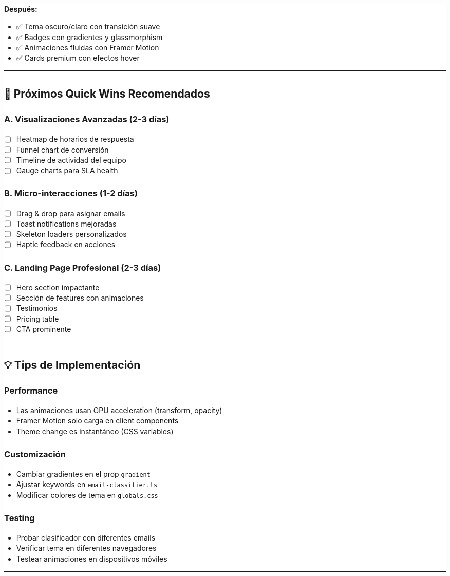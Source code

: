 **Después:**
- ✅ Tema oscuro/claro con transición suave
- ✅ Badges con gradientes y glassmorphism
- ✅ Animaciones fluidas con Framer Motion
- ✅ Cards premium con efectos hover

---

## 🎯 Próximos Quick Wins Recomendados

### A. Visualizaciones Avanzadas (2-3 días)
- [ ] Heatmap de horarios de respuesta
- [ ] Funnel chart de conversión
- [ ] Timeline de actividad del equipo
- [ ] Gauge charts para SLA health

### B. Micro-interacciones (1-2 días)
- [ ] Drag & drop para asignar emails
- [ ] Toast notifications mejoradas
- [ ] Skeleton loaders personalizados
- [ ] Haptic feedback en acciones

### C. Landing Page Profesional (2-3 días)
- [ ] Hero section impactante
- [ ] Sección de features con animaciones
- [ ] Testimonios
- [ ] Pricing table
- [ ] CTA prominente

---

## 💡 Tips de Implementación

### Performance
- Las animaciones usan GPU acceleration (transform, opacity)
- Framer Motion solo carga en client components
- Theme change es instantáneo (CSS variables)

### Customización
- Cambiar gradientes en el prop `gradient`
- Ajustar keywords en `email-classifier.ts`
- Modificar colores de tema en `globals.css`

### Testing
- Probar clasificador con diferentes emails
- Verificar tema en diferentes navegadores
- Testear animaciones en dispositivos móviles

---
